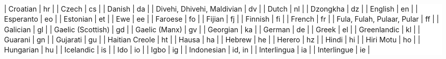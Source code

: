 | Croatian                           | hr                 |
| Czech                              | cs                 |
| Danish                             | da                 |
| Divehi, Dhivehi, Maldivian         | dv                 |
| Dutch                              | nl                 |
| Dzongkha                           | dz                 |
| English                            | en                 |
| Esperanto                          | eo                 |
| Estonian                           | et                 |
| Ewe                                | ee                 |
| Faroese                            | fo                 |
| Fijian                             | fj                 |
| Finnish                            | fi                 |
| French                             | fr                 |
| Fula, Fulah, Pulaar, Pular         | ff                 |
| Galician                           | gl                 |
| Gaelic (Scottish)                  | gd                 |
| Gaelic (Manx)                      | gv                 |
| Georgian                           | ka                 |
| German                             | de                 |
| Greek                              | el                 |
| Greenlandic                        | kl                 |
| Guarani                            | gn                 |
| Gujarati                           | gu                 |
| Haitian Creole                     | ht                 |
| Hausa                              | ha                 |
| Hebrew                             | he                 |
| Herero                             | hz                 |
| Hindi                              | hi                 |
| Hiri Motu                          | ho                 |
| Hungarian                          | hu                 |
| Icelandic                          | is                 |
| Ido                                | io                 |
| Igbo                               | ig                 |
| Indonesian                         | id, in             |
| Interlingua                        | ia                 |
| Interlingue                        | ie                 |